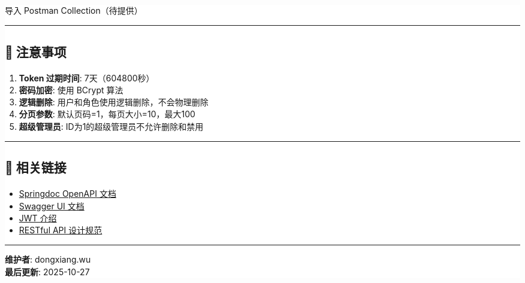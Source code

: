 导入 Postman Collection（待提供）

---

## 📝 注意事项

1. **Token 过期时间**: 7天（604800秒）
2. **密码加密**: 使用 BCrypt 算法
3. **逻辑删除**: 用户和角色使用逻辑删除，不会物理删除
4. **分页参数**: 默认页码=1，每页大小=10，最大100
5. **超级管理员**: ID为1的超级管理员不允许删除和禁用

---

## 🔗 相关链接

- [Springdoc OpenAPI 文档](https://springdoc.org/)
- [Swagger UI 文档](https://swagger.io/tools/swagger-ui/)
- [JWT 介绍](https://jwt.io/)
- [RESTful API 设计规范](https://restfulapi.net/)

---

**维护者**: dongxiang.wu  
**最后更新**: 2025-10-27


